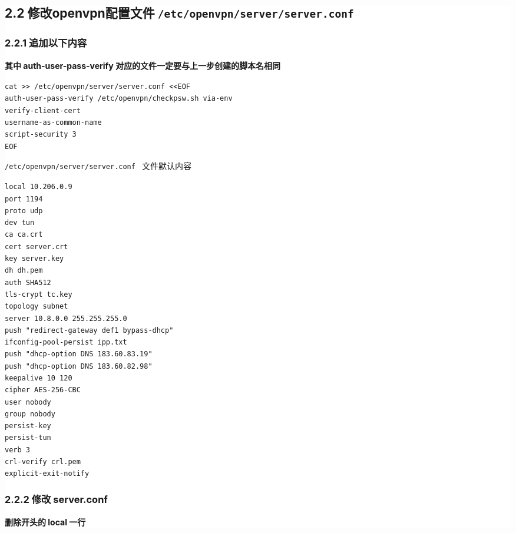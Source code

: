 

## 2.2 修改openvpn配置文件 `/etc/openvpn/server/server.conf`

### 2.2.1 追加以下内容

**其中 auth-user-pass-verify 对应的文件一定要与上一步创建的脚本名相同**

```shell
cat >> /etc/openvpn/server/server.conf <<EOF
auth-user-pass-verify /etc/openvpn/checkpsw.sh via-env
verify-client-cert
username-as-common-name
script-security 3
EOF
```



`/etc/openvpn/server/server.conf ` 文件默认内容

```shell
local 10.206.0.9
port 1194
proto udp
dev tun
ca ca.crt
cert server.crt
key server.key
dh dh.pem
auth SHA512
tls-crypt tc.key
topology subnet
server 10.8.0.0 255.255.255.0
push "redirect-gateway def1 bypass-dhcp"
ifconfig-pool-persist ipp.txt
push "dhcp-option DNS 183.60.83.19"
push "dhcp-option DNS 183.60.82.98"
keepalive 10 120
cipher AES-256-CBC
user nobody
group nobody
persist-key
persist-tun
verb 3
crl-verify crl.pem
explicit-exit-notify
```





### 2.2.2 修改 server.conf

**删除开头的 local 一行**
